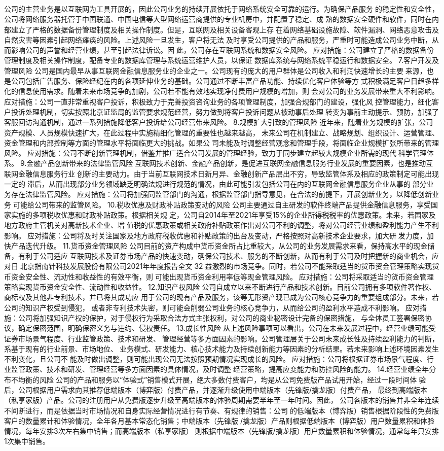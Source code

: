 公司的主营业务是以互联网为工具开展的，因此公司业务的持续开展依托于网络系统安全可靠的运行。为确保产品服务
的稳定性和安全性，公司将网络服务器托管于中国联通、中国电信等大型网络运营商提供的专业机房中，并配置了稳定、成
熟的数据安全硬件和软件，同时在内部建立了严格的数据备份管理制度及相关操作制度。但是，互联网及相关设备客观上存
在着网络基础设施故障、软件漏洞、网络恶意攻击及自然灾害等因素引起网络瘫痪的风险。上述风险一旦发生，客户将无法
及时享受公司提供的产品和服务，严重时可能造成公司业务中断，从而影响公司的声誉和经营业绩，甚至引起法律诉讼。因
此，公司存在互联网系统和数据安全风险。
应对措施：公司建立了严格的数据备份管理制度及相关操作制度，配备专业的数据库管理与系统运营维护人员，以保证
数据库系统与网络系统平稳运行和数据安全。
7.客户开发及管理风险
公司是国内最早从事互联网金融信息服务业的企业之一。公司现有的庞大的用户群体是公司收入和利润快速增长的主要
来源，也是公司包括广告服务、保险经纪在内的各项延伸业务的基础。公司通过不断丰富产品功能、持续优化客户体验等方
式积极满足客户日趋多样化的信息使用需求。随着未来市场竞争的加剧，公司若不能有效地实现净付费用户规模的增加，则
会对公司的业务发展带来重大不利影响。
应对措施：公司一直非常重视客户投诉，积极致力于完善投资咨询业务的各项管理制度，加强合规部门的建设，强化风
控管理能力，细化客户投诉处理机制，切实按照北京证监局的监管要求规范经营，努力做到将客户投诉问题从被动事后处理
转变为事前主动提示、预防，加强了客服回访沟通机制，通过一系列措施降低客户投诉给公司经营带来风险。
8.规模扩大引致的管理风险
近年来，随着业务规模的扩张，公司资产规模、人员规模快速扩大，在此过程中实施精细化管理的重要性也越来越高，
未来公司在机制建立、战略规划、组织设计、运营管理、资金管理和内部控制等方面的管理水平将面临更大的挑战。如果公
司未能及时调整经营观念和管理手段，将面临企业规模扩张所带来的管理风险。
应对措施：公司不断创新管理机制，借鉴并推广适合公司发展的管理经验，致力于同步建立起较大规模企业所需的现代
科学管理体系。
9.金融产品创新带来的法律监管风险
互联网技术创新、金融产品创新，是促进互联网金融信息服务行业发展的重要因素，也是推动互联网金融信息服务行业
创新的主要动力。由于当前互联网技术日新月异、金融创新产品层出不穷，导致监管体系及相应的政策制定可能出现一定的
滞后，从而出现部分业务领域缺乏明确法规进行规范的情况，由此可能引发包括公司在内的互联网金融信息服务企业从事的
部分业务存在法律监管风险。
应对措施：公司将加强同监管部门的沟通，根据监管部门指导意见，在合法的前提下，开展创新业务，以降低创新业务
可能给公司带来的监管风险。
10.税收优惠及财政补贴政策变动的风险
公司主要通过自主研发的软件终端产品提供金融信息服务，享受国家实施的多项税收优惠和财政补贴政策。根据相关规
定，公司自2014年至2021年享受15%的企业所得税税率的优惠政策。未来，若国家及地方政府主管机关对高新技术企业、增
值税的优惠政策或相关政府补贴政策作出对公司不利的调整，将对公司经营业绩和盈利能力产生不利影响。
应对措施：公司将及时关注国家及地方政府税收优惠和补贴政策的出台及变动，严格按照对高新技术企业要求，加大研
发力度，加快产品迭代升级。
11.货币资金管理风险
公司目前的资产构成中货币资金所占比重较大，从公司的业务发展需求来看，保持高水平的现金储备，有利于公司适应
互联网技术及证券市场产品的快速变动，确保公司技术、服务的不断创新，从而有利于公司及时把握新的商业机会，应对日
北京指南针科技发展股份有限公司2021年年度报告全文
32
益激烈的市场竞争。同时，若公司不能采取适当的货币资金管理策略实现货币资金安全性、流动性和收益性的有效平衡，则
可能出现货币资金利用率低等现金管理风险。
应对措施：公司将采取适当的货币资金管理策略实现货币资金安全性、流动性和收益性。
12.知识产权风险
公司自成立以来不断进行产品和技术创新。目前公司拥有多项软件著作权、商标权及其他非专利技术，并已将其成功应
用于公司的现有产品及服务，该等无形资产现已成为公司核心竞争力的重要组成部分。未来，若公司的知识产权受到侵犯，
或者非专利技术失密，则可能会削弱公司业务的核心竞争力，从而给公司的盈利水平造成不利影响。
应对措施：公司将加强知识产权的保护，对于侵权行为采取合法方式主张权利，对公司的商业秘密设计完备的保密措施，
与全体员工签署保密协议，确定保密范围，明确保密义务与违约、侵权责任。
13.成长性风险
从上述风险事项可以看出，公司在未来发展过程中，经营业绩可能受证券市场景气程度、行业监管政策、技术和研发、
管理经营等多方面因素的影响。公司管理层关于公司未来成长性及持续盈利能力的判断，系基于现有的行业前景、市场地位、
业务模式、研发能力、核心技术能力及持续创新能力等因素的分析结果。若未来影响上述环境因素发生不利变化，且公司不
能及时做出调整，则可能出现公司无法按照预期情况实现成长的风险。
应对措施：公司将根据证券市场景气程度、行业监管政策、技术和研发、管理经营等多方面因素的具体情况，及时调整
经营策略，提高应变能力和防控风险的能力。
14.经营业绩全年分布不均衡的风险
公司的产品和服务以“体验式”销售模式开展，绝大多数付费客户，均是从公司免费版产品试用开始，经过一段时间体
验后，公司根据用户需求向其推荐低端版本（博弈版）付费产品，并逐渐升级使用中端版本（先锋版/擒龙版）付费产品，
最终到高端版本（私享家版）产品。公司的注册用户从免费版逐步升级至高端版本的体验周期需要半年至一年时间。因此，
公司各版本的销售并非全年连续不间断进行，而是依据当时市场情况和自身实际经营情况进行有节奏、有规律的销售：公司
的低端版本（博弈版）销售根据阶段性的免费版客户的数量累计和体验情况，全年各月基本常态化销售；中端版本（先锋版
/擒龙版）产品则根据低端版本（博弈版）用户数量累积和体验情况，每年安排3次左右集中销售；而高端版本（私享家版）
则根据中端版本（先锋版/擒龙版）用户数量累积和体验情况，通常每年只安排1次集中销售。